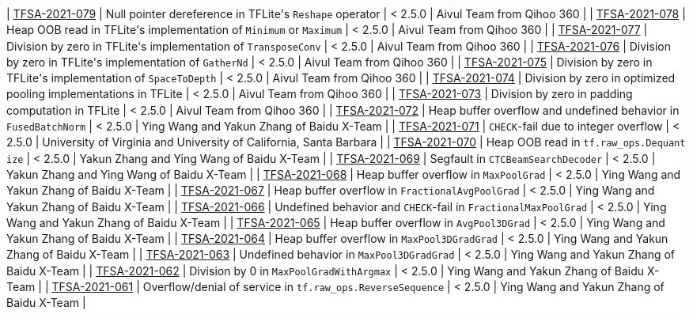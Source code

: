 | [TFSA-2021-079](https://github.com/tensorflow/tensorflow/blob/master/tensorflow/security/advisory/tfsa-2021-079.md) | Null pointer dereference in TFLite's `Reshape` operator                            | < 2.5.0             | Aivul Team from Qihoo 360                                                          |
| [TFSA-2021-078](https://github.com/tensorflow/tensorflow/blob/master/tensorflow/security/advisory/tfsa-2021-078.md) | Heap OOB read in TFLite's implementation of `Minimum` or `Maximum`                 | < 2.5.0             | Aivul Team from Qihoo 360                                                          |
| [TFSA-2021-077](https://github.com/tensorflow/tensorflow/blob/master/tensorflow/security/advisory/tfsa-2021-077.md) | Division by zero in TFLite's implementation of `TransposeConv`                     | < 2.5.0             | Aivul Team from Qihoo 360                                                          |
| [TFSA-2021-076](https://github.com/tensorflow/tensorflow/blob/master/tensorflow/security/advisory/tfsa-2021-076.md) | Division by zero in TFLite's implementation of `GatherNd`                          | < 2.5.0             | Aivul Team from Qihoo 360                                                          |
| [TFSA-2021-075](https://github.com/tensorflow/tensorflow/blob/master/tensorflow/security/advisory/tfsa-2021-075.md) | Division by zero in TFLite's implementation of `SpaceToDepth`                      | < 2.5.0             | Aivul Team from Qihoo 360                                                          |
| [TFSA-2021-074](https://github.com/tensorflow/tensorflow/blob/master/tensorflow/security/advisory/tfsa-2021-074.md) | Division by zero in optimized pooling implementations in TFLite                    | < 2.5.0             | Aivul Team from Qihoo 360                                                          |
| [TFSA-2021-073](https://github.com/tensorflow/tensorflow/blob/master/tensorflow/security/advisory/tfsa-2021-073.md) | Division by zero in padding computation in TFLite                                  | < 2.5.0             | Aivul Team from Qihoo 360                                                          |
| [TFSA-2021-072](https://github.com/tensorflow/tensorflow/blob/master/tensorflow/security/advisory/tfsa-2021-072.md) | Heap buffer overflow and undefined behavior in `FusedBatchNorm`                    | < 2.5.0             | Ying Wang and Yakun Zhang of Baidu X-Team                                          |
| [TFSA-2021-071](https://github.com/tensorflow/tensorflow/blob/master/tensorflow/security/advisory/tfsa-2021-071.md) | `CHECK`-fail due to integer overflow                                               | < 2.5.0             | University of Virginia and University of California, Santa Barbara                 |
| [TFSA-2021-070](https://github.com/tensorflow/tensorflow/blob/master/tensorflow/security/advisory/tfsa-2021-070.md) | Heap OOB read in `tf.raw_ops.Dequantize`                                           | < 2.5.0             | Yakun Zhang and Ying Wang of Baidu X-Team                                          |
| [TFSA-2021-069](https://github.com/tensorflow/tensorflow/blob/master/tensorflow/security/advisory/tfsa-2021-069.md) | Segfault in `CTCBeamSearchDecoder`                                                 | < 2.5.0             | Yakun Zhang and Ying Wang of Baidu X-Team                                          |
| [TFSA-2021-068](https://github.com/tensorflow/tensorflow/blob/master/tensorflow/security/advisory/tfsa-2021-068.md) | Heap buffer overflow in `MaxPoolGrad`                                              | < 2.5.0             | Ying Wang and Yakun Zhang of Baidu X-Team                                          |
| [TFSA-2021-067](https://github.com/tensorflow/tensorflow/blob/master/tensorflow/security/advisory/tfsa-2021-067.md) | Heap buffer overflow in `FractionalAvgPoolGrad`                                    | < 2.5.0             | Ying Wang and Yakun Zhang of Baidu X-Team                                          |
| [TFSA-2021-066](https://github.com/tensorflow/tensorflow/blob/master/tensorflow/security/advisory/tfsa-2021-066.md) | Undefined behavior and `CHECK`-fail in `FractionalMaxPoolGrad`                     | < 2.5.0             | Ying Wang and Yakun Zhang of Baidu X-Team                                          |
| [TFSA-2021-065](https://github.com/tensorflow/tensorflow/blob/master/tensorflow/security/advisory/tfsa-2021-065.md) | Heap buffer overflow in `AvgPool3DGrad`                                            | < 2.5.0             | Ying Wang and Yakun Zhang of Baidu X-Team                                          |
| [TFSA-2021-064](https://github.com/tensorflow/tensorflow/blob/master/tensorflow/security/advisory/tfsa-2021-064.md) | Heap buffer overflow in `MaxPool3DGradGrad`                                        | < 2.5.0             | Ying Wang and Yakun Zhang of Baidu X-Team                                          |
| [TFSA-2021-063](https://github.com/tensorflow/tensorflow/blob/master/tensorflow/security/advisory/tfsa-2021-063.md) | Undefined behavior in `MaxPool3DGradGrad`                                          | < 2.5.0             | Ying Wang and Yakun Zhang of Baidu X-Team                                          |
| [TFSA-2021-062](https://github.com/tensorflow/tensorflow/blob/master/tensorflow/security/advisory/tfsa-2021-062.md) | Division by 0 in `MaxPoolGradWithArgmax`                                           | < 2.5.0             | Ying Wang and Yakun Zhang of Baidu X-Team                                          |
| [TFSA-2021-061](https://github.com/tensorflow/tensorflow/blob/master/tensorflow/security/advisory/tfsa-2021-061.md) | Overflow/denial of service in `tf.raw_ops.ReverseSequence`                         | < 2.5.0             | Ying Wang and Yakun Zhang of Baidu X-Team                                          |